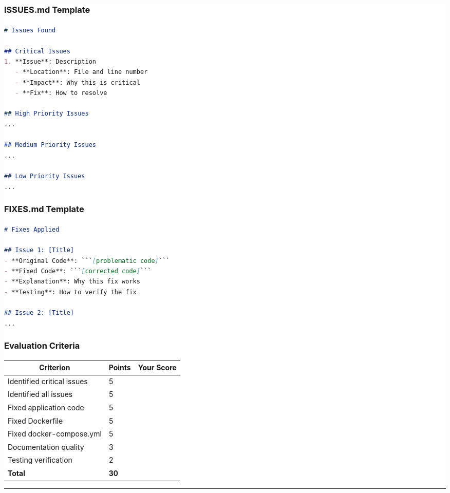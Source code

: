 ### ISSUES.md Template

```markdown
# Issues Found

## Critical Issues
1. **Issue**: Description
   - **Location**: File and line number
   - **Impact**: Why this is critical
   - **Fix**: How to resolve

## High Priority Issues
...

## Medium Priority Issues
...

## Low Priority Issues
...
```

### FIXES.md Template

```markdown
# Fixes Applied

## Issue 1: [Title]
- **Original Code**: ```[problematic code]```
- **Fixed Code**: ```[corrected code]```
- **Explanation**: Why this fix works
- **Testing**: How to verify the fix

## Issue 2: [Title]
...
```

### Evaluation Criteria

| Criterion | Points | Your Score |
|-----------|--------|------------|
| Identified critical issues | 5 | |
| Identified all issues | 5 | |
| Fixed application code | 5 | |
| Fixed Dockerfile | 5 | |
| Fixed docker-compose.yml | 5 | |
| Documentation quality | 3 | |
| Testing verification | 2 | |
| **Total** | **30** | |

---